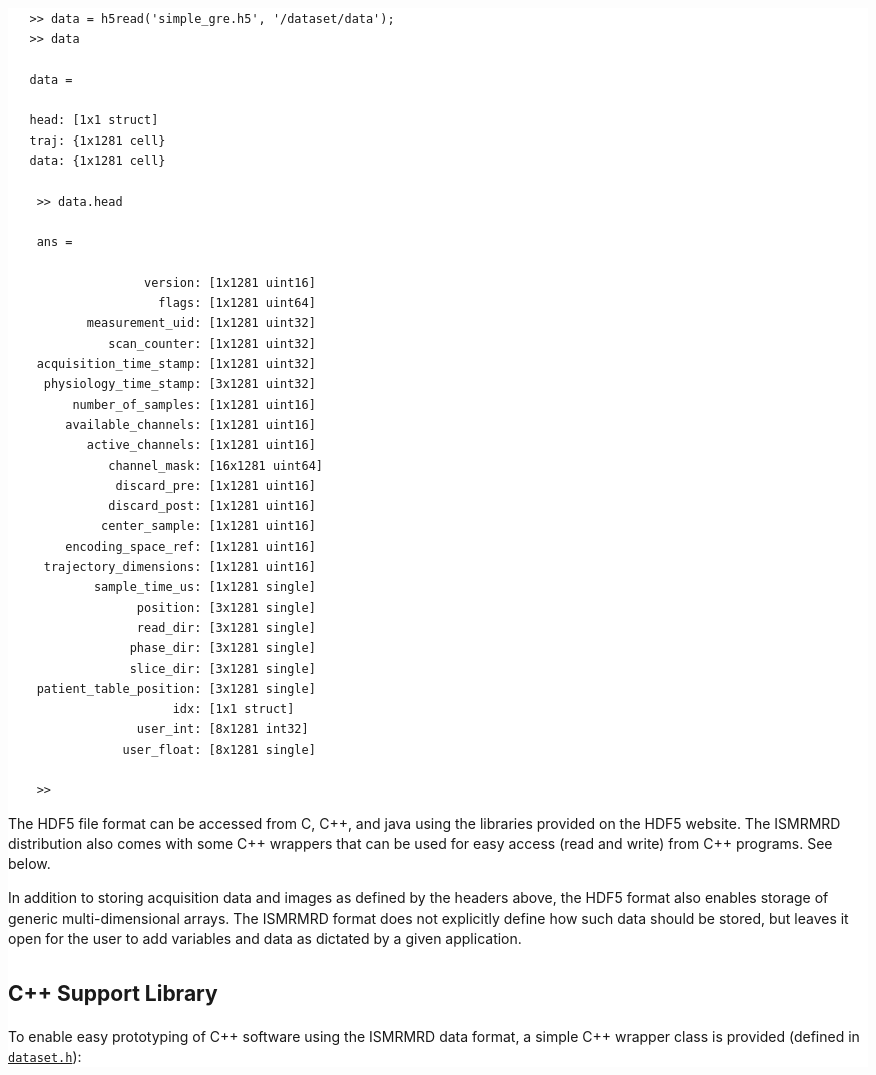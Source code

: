 ```
   >> data = h5read('simple_gre.h5', '/dataset/data');
   >> data

   data =

   head: [1x1 struct]
   traj: {1x1281 cell}
   data: {1x1281 cell}

    >> data.head

    ans =

                   version: [1x1281 uint16]
                     flags: [1x1281 uint64]
           measurement_uid: [1x1281 uint32]
              scan_counter: [1x1281 uint32]
    acquisition_time_stamp: [1x1281 uint32]
     physiology_time_stamp: [3x1281 uint32]
         number_of_samples: [1x1281 uint16]
        available_channels: [1x1281 uint16]
           active_channels: [1x1281 uint16]
              channel_mask: [16x1281 uint64]
               discard_pre: [1x1281 uint16]
              discard_post: [1x1281 uint16]
             center_sample: [1x1281 uint16]
        encoding_space_ref: [1x1281 uint16]
     trajectory_dimensions: [1x1281 uint16]
            sample_time_us: [1x1281 single]
                  position: [3x1281 single]
                  read_dir: [3x1281 single]
                 phase_dir: [3x1281 single]
                 slice_dir: [3x1281 single]
    patient_table_position: [3x1281 single]
                       idx: [1x1 struct]
                  user_int: [8x1281 int32]
                user_float: [8x1281 single]

    >>
```

The HDF5 file format can be accessed from C, C++, and java using the libraries provided on the HDF5 website. The ISMRMRD distribution also comes with some C++ wrappers that can be used for easy access (read and write) from C++ programs. See below.

In addition to storing acquisition data and images as defined by the headers above, the HDF5 format also enables storage of generic multi-dimensional arrays. The ISMRMRD format does not explicitly define how such data should be stored, but leaves it open for the user to add variables and data as dictated by a given application.


## C++ Support Library
To enable easy prototyping of C++ software using the ISMRMRD data format, a simple C++ wrapper class is provided (defined in [`dataset.h`](https://github.com/ismrmrd/ismrmrd/blob/master/include/ismrmrd/dataset.h)):
